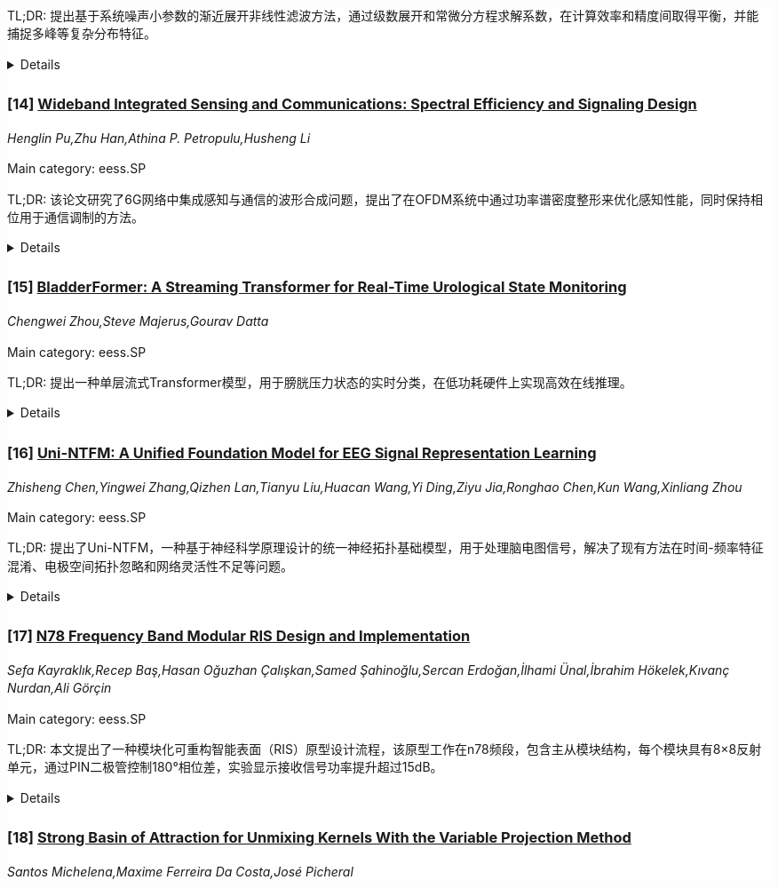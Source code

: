 TL;DR: 提出基于系统噪声小参数的渐近展开非线性滤波方法，通过级数展开和常微分方程求解系数，在计算效率和精度间取得平衡，并能捕捉多峰等复杂分布特征。


<details><summary>Details</summary></details>


### [14] [Wideband Integrated Sensing and Communications: Spectral Efficiency and Signaling Design](https://arxiv.org/abs/2509.24097)
*Henglin Pu,Zhu Han,Athina P. Petropulu,Husheng Li*

Main category: eess.SP

TL;DR: 该论文研究了6G网络中集成感知与通信的波形合成问题，提出了在OFDM系统中通过功率谱密度整形来优化感知性能，同时保持相位用于通信调制的方法。


<details><summary>Details</summary></details>


### [15] [BladderFormer: A Streaming Transformer for Real-Time Urological State Monitoring](https://arxiv.org/abs/2509.24178)
*Chengwei Zhou,Steve Majerus,Gourav Datta*

Main category: eess.SP

TL;DR: 提出一种单层流式Transformer模型，用于膀胱压力状态的实时分类，在低功耗硬件上实现高效在线推理。


<details><summary>Details</summary></details>


### [16] [Uni-NTFM: A Unified Foundation Model for EEG Signal Representation Learning](https://arxiv.org/abs/2509.24222)
*Zhisheng Chen,Yingwei Zhang,Qizhen Lan,Tianyu Liu,Huacan Wang,Yi Ding,Ziyu Jia,Ronghao Chen,Kun Wang,Xinliang Zhou*

Main category: eess.SP

TL;DR: 提出了Uni-NTFM，一种基于神经科学原理设计的统一神经拓扑基础模型，用于处理脑电图信号，解决了现有方法在时间-频率特征混淆、电极空间拓扑忽略和网络灵活性不足等问题。


<details><summary>Details</summary></details>


### [17] [N78 Frequency Band Modular RIS Design and Implementation](https://arxiv.org/abs/2509.24355)
*Sefa Kayraklık,Recep Baş,Hasan Oğuzhan Çalışkan,Samed Şahinoğlu,Sercan Erdoğan,İlhami Ünal,İbrahim Hökelek,Kıvanç Nurdan,Ali Görçin*

Main category: eess.SP

TL;DR: 本文提出了一种模块化可重构智能表面（RIS）原型设计流程，该原型工作在n78频段，包含主从模块结构，每个模块具有8×8反射单元，通过PIN二极管控制180°相位差，实验显示接收信号功率提升超过15dB。


<details><summary>Details</summary></details>


### [18] [Strong Basin of Attraction for Unmixing Kernels With the Variable Projection Method](https://arxiv.org/abs/2509.24428)
*Santos Michelena,Maxime Ferreira Da Costa,José Picheral*
